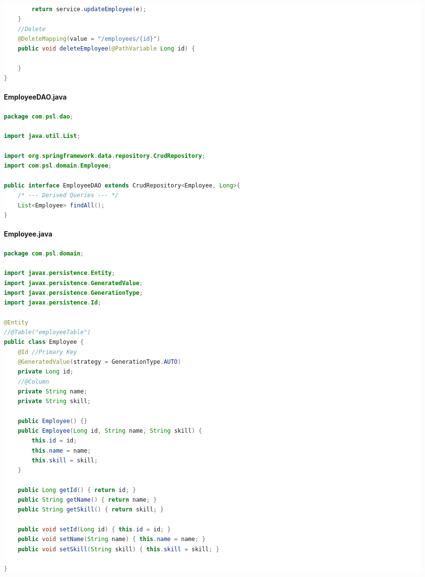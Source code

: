 ```java
		return service.updateEmployee(e);
	}	
	//Delete
	@DeleteMapping(value = "/employees/{id}")
	public void deleteEmployee(@PathVariable Long id) {
		
	}
}
```

#### EmployeeDAO.java
```java
package com.psl.dao;

import java.util.List;

import org.springframework.data.repository.CrudRepository;
import com.psl.domain.Employee;

public interface EmployeeDAO extends CrudRepository<Employee, Long>{	
	/* --- Derived Queries --- */
	List<Employee> findAll();
}
```

#### Employee.java
```java
package com.psl.domain;

import javax.persistence.Entity;
import javax.persistence.GeneratedValue;
import javax.persistence.GenerationType;
import javax.persistence.Id;

@Entity
//@Table("employeeTable")
public class Employee {
	@Id //Primary Key
	@GeneratedValue(strategy = GenerationType.AUTO)
	private Long id;
	//@Column
	private String name;
	private String skill;
	
	public Employee() {}
	public Employee(Long id, String name, String skill) {
		this.id = id;
		this.name = name;
		this.skill = skill;
	}
	
	public Long getId() { return id; }
	public String getName() { return name; }
	public String getSkill() { return skill; }
	
	public void setId(Long id) { this.id = id; }
	public void setName(String name) { this.name = name; }
	public void setSkill(String skill) { this.skill = skill; }
	
}
```
